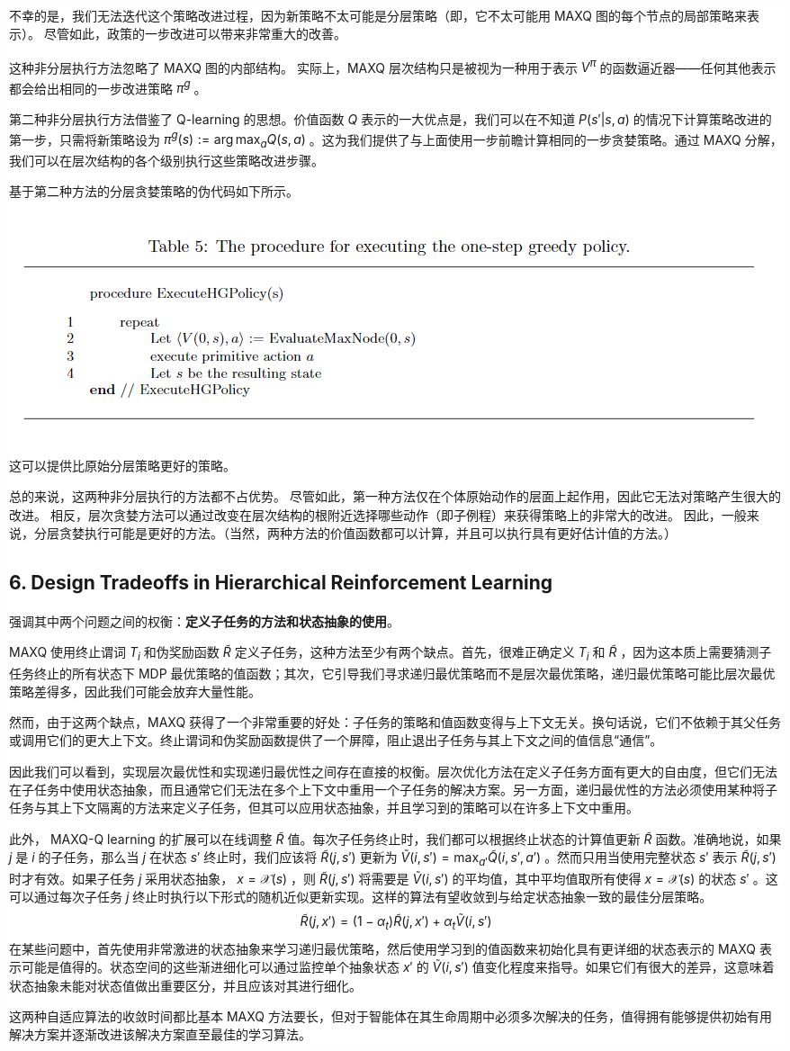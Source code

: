 不幸的是，我们无法迭代这个策略改进过程，因为新策略不太可能是分层策略（即，它不太可能用 MAXQ 图的每个节点的局部策略来表示）。 尽管如此，政策的一步改进可以带来非常重大的改善。

这种非分层执行方法忽略了 MAXQ 图的内部结构。 实际上，MAXQ 层次结构只是被视为一种用于表示 $V^{\pi}$ 的函数逼近器——任何其他表示都会给出相同的一步改进策略 $\pi^g$ 。

第二种非分层执行方法借鉴了 Q-learning 的思想。价值函数 $Q$ 表示的一大优点是，我们可以在不知道 $P(s'|s,a)$ 的情况下计算策略改进的第一步，只需将新策略设为 $\pi^g(s) := \arg\max_a Q(s,a)$ 。这为我们提供了与上面使用一步前瞻计算相同的一步贪婪策略。通过 MAXQ 分解，我们可以在层次结构的各个级别执行这些策略改进步骤。

基于第二种方法的分层贪婪策略的伪代码如下所示。

![](.\7.png)

这可以提供比原始分层策略更好的策略。

总的来说，这两种非分层执行的方法都不占优势。 尽管如此，第一种方法仅在个体原始动作的层面上起作用，因此它无法对策略产生很大的改进。 相反，层次贪婪方法可以通过改变在层次结构的根附近选择哪些动作（即子例程）来获得策略上的非常大的改进。 因此，一般来说，分层贪婪执行可能是更好的方法。（当然，两种方法的价值函数都可以计算，并且可以执行具有更好估计值的方法。）

## 6. Design Tradeoffs in Hierarchical Reinforcement Learning

强调其中两个问题之间的权衡：**定义子任务的方法和状态抽象的使用**。

MAXQ 使用终止谓词 $T_i$ 和伪奖励函数 $\tilde{R}$ 定义子任务，这种方法至少有两个缺点。首先，很难正确定义 $T_i$ 和 $\tilde{R}$ ，因为这本质上需要猜测子任务终止的所有状态下 MDP 最优策略的值函数；其次，它引导我们寻求递归最优策略而不是层次最优策略，递归最优策略可能比层次最优策略差得多，因此我们可能会放弃大量性能。

然而，由于这两个缺点，MAXQ 获得了一个非常重要的好处：子任务的策略和值函数变得与上下文无关。换句话说，它们不依赖于其父任务或调用它们的更大上下文。终止谓词和伪奖励函数提供了一个屏障，阻止退出子任务与其上下文之间的值信息“通信”。

因此我们可以看到，实现层次最优性和实现递归最优性之间存在直接的权衡。层次优化方法在定义子任务方面有更大的自由度，但它们无法在子任务中使用状态抽象，而且通常它们无法在多个上下文中重用一个子任务的解决方案。另一方面，递归最优性的方法必须使用某种将子任务与其上下文隔离的方法来定义子任务，但其可以应用状态抽象，并且学习到的策略可以在许多上下文中重用。

此外， MAXQ-Q learning 的扩展可以在线调整 $\tilde{R}$ 值。每次子任务终止时，我们都可以根据终止状态的计算值更新 $\tilde{R}$ 函数。准确地说，如果 $j$ 是 $i$ 的子任务，那么当 $j$ 在状态 $s'$ 终止时，我们应该将 $\tilde{R}(j,s')$ 更新为 $\tilde{V}(i,s') = \max_{a'}\tilde{Q}(i,s',a')$ 。然而只用当使用完整状态 $s'$ 表示 $\tilde{R}(j,s')$ 时才有效。如果子任务 $j$ 采用状态抽象， $x = \mathcal{X}(s)$ ，则 $\tilde{R}(j,s')$ 将需要是 $\tilde{V}(i,s')$ 的平均值，其中平均值取所有使得 $x = \mathcal{X}(s)$ 的状态 $s'$ 。这可以通过每次子任务 $j$ 终止时执行以下形式的随机近似更新实现。这样的算法有望收敛到与给定状态抽象一致的最佳分层策略。
$$
\tilde{R}(j,x') = (1-\alpha_t)\tilde{R}(j,x') + \alpha_t \tilde{V}(i,s')
$$
在某些问题中，首先使用非常激进的状态抽象来学习递归最优策略，然后使用学习到的值函数来初始化具有更详细的状态表示的 MAXQ 表示可能是值得的。状态空间的这些渐进细化可以通过监控单个抽象状态 $x'$ 的 $\tilde{V} (i, s')$ 值变化程度来指导。如果它们有很大的差异，这意味着状态抽象未能对状态值做出重要区分，并且应该对其进行细化。

这两种自适应算法的收敛时间都比基本 MAXQ 方法要长，但对于智能体在其生命周期中必须多次解决的任务，值得拥有能够提供初始有用解决方案并逐渐改进该解决方案直至最佳的学习算法。
